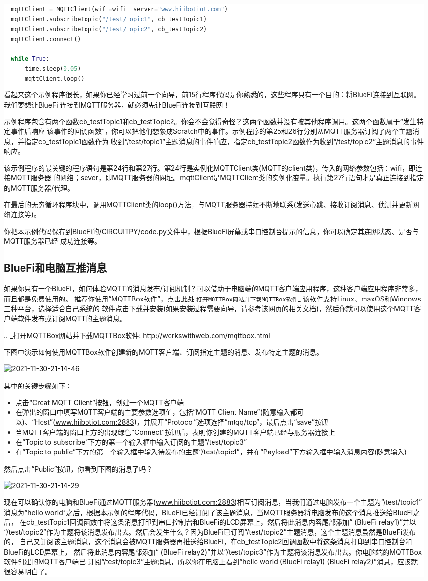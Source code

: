```python
  mqttClient = MQTTClient(wifi=wifi, server="www.hiibotiot.com")
  mqttClient.subscribeTopic("/test/topic1", cb_testTopic1)
  mqttClient.subscribeTopic("/test/topic2", cb_testTopic2)
  mqttClient.connect()

  while True:
      time.sleep(0.05)
      mqttClient.loop()
``` 

看起来这个示例程序很长，如果你已经学习过前一个向导，前15行程序代码是你熟悉的，这些程序只有一个目的：将BlueFi连接到互联网。我们要想让BlueFi
连接到MQTT服务器，就必须先让BlueFi连接到互联网！

示例程序包含有两个函数cb_testTopic1和cb_testTopic2。你会不会觉得奇怪？这两个函数并没有被其他程序调用。这两个函数属于“发生特定事件后响应
该事件的回调函数”，你可以把他们想象成Scratch中的事件。示例程序的第25和26行分别从MQTT服务器订阅了两个主题消息，并指定cb_testTopic1函数作为
收到“/test/topic1”主题消息的事件响应，指定cb_testTopic2函数作为收到“/test/topic2”主题消息的事件响应。

该示例程序的最关键的程序语句是第24行和第27行。第24行是实例化MQTTClient类(MQTT的client类)，传入的网络参数包括：wifi，即连接MQTT服务器
的网络；sever，即MQTT服务器的网址。mqttClient是MQTTClient类的实例化变量。执行第27行语句才是真正连接到指定的MQTT服务器/代理。

在最后的无穷循环程序块中，调用MQTTClient类的loop()方法，与MQTT服务器持续不断地联系(发送心跳、接收订阅消息、侦测并更新网络连接等)。

你把本示例代码保存到BlueFi的/CIRCUITPY/code.py文件中，根据BlueFi屏幕或串口控制台提示的信息，你可以确定其连网状态、是否与MQTT服务器已经
成功连接等。


BlueFi和电脑互推消息
-------------------------------------

如果你只有一个BlueFi，如何体验MQTT的消息发布/订阅机制？可以借助于电脑端的MQTT客户端应用程序，这种客户端应用程序非常多，而且都是免费使用的。
推荐你使用“MQTTBox软件”，点击此处 `打开MQTTBox网站并下载MQTTBox软件`_ 该软件支持Linux、maxOS和Windows三种平台，选择适合自己系统的
软件点击下载并安装(如果安装过程需要向导，请参考该网页的相关文档)，然后你就可以使用这个MQTT客户端软件发布或订阅MQTT的主题消息。

.. _打开MQTTBox网站并下载MQTTBox软件: http://workswithweb.com/mqttbox.html


下图中演示如何使用MQTTBox软件创建新的MQTT客户端、订阅指定主题的消息、发布特定主题的消息。

![2021-11-30-21-14-46](https://image.wxydejoy.top/image/无线网络/2021-11-30-21-14-46.gif)

其中的关键步骤如下：

  - 点击“Creat MQTT Client”按钮，创建一个MQTT客户端
  - 在弹出的窗口中填写MQTT客户端的主要参数选项值，包括“MQTT Client Name”(随意输入都可以)、“Host”(www.hiibotiot.com:2883)，并展开“Protocol”选项选择“mtqq/tcp”，最后点击“save”按钮
  - 当MQTT客户端的窗口上方的出现绿色“Connect”按钮后，表明你创建的MQTT客户端已经与服务器连接上
  - 在“Topic to subscribe”下方的第一个输入框中输入订阅的主题“/test/topic3”
  - 在“Topic to public”下方的第一个输入框中输入待发布的主题“/test/topic1”，并在“Payload”下方输入框中输入消息内容(随意输入)

然后点击“Public”按钮，你看到下图的消息了吗？

![2021-11-30-21-14-29](https://image.wxydejoy.top/image/无线网络/2021-11-30-21-14-29.jpg)

现在可以确认你的电脑和BlueFi通过MQTT服务器(www.hiibotiot.com:2883)相互订阅消息，当我们通过电脑发布一个主题为“/test/topic1”
消息为“hello world”之后，根据本示例的程序代码，BlueFi已经订阅了该主题消息，当MQTT服务器将电脑发布的这个消息推送给BlueFi之后，
在cb_testTopic1回调函数中将这条消息打印到串口控制台和BlueFi的LCD屏幕上，然后将此消息内容尾部添加“ (BlueFi relay1)”并以
“/test/topic2”作为主题将该消息发布出去。然后会发生什么？因为BlueFi已订阅“/test/topic2”主题消息，这个主题消息虽然是BlueFi发布的，
自己又订阅该主题消息，这个消息会被MQTT服务器再推送给BlueFi，在cb_testTopic2回调函数中将这条消息打印到串口控制台和BlueFi的LCD屏幕上，
然后将此消息内容尾部添加“ (BlueFi relay2)”并以“/test/topic3”作为主题将该消息发布出去。你电脑端的MQTTBox软件创建的MQTT客户端已
订阅“/test/topic3”主题消息，所以你在电脑上看到“hello world (BlueFi relay1) (BlueFi relay2)”消息，应该就很容易明白了。
